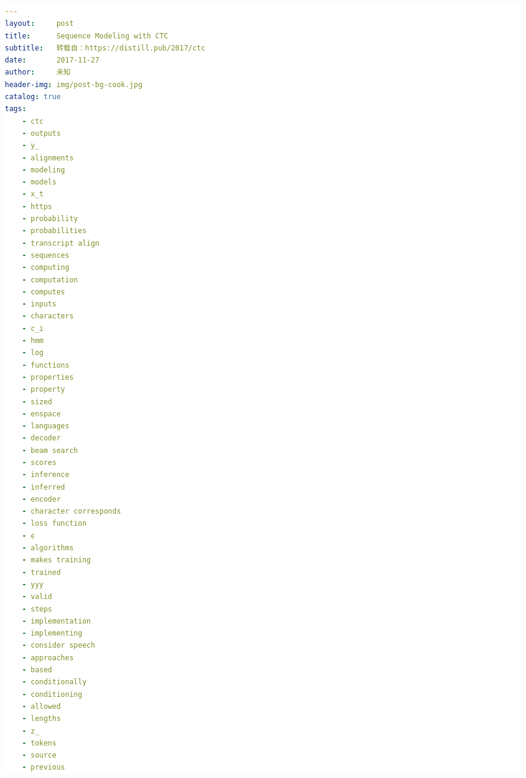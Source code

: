 ```yaml
---
layout:     post
title:      Sequence Modeling with CTC
subtitle:   转载自：https://distill.pub/2017/ctc
date:       2017-11-27
author:     未知
header-img: img/post-bg-cook.jpg
catalog: true
tags:
    - ctc
    - outputs
    - y_
    - alignments
    - modeling
    - models
    - x_t
    - https
    - probability
    - probabilities
    - transcript align
    - sequences
    - computing
    - computation
    - computes
    - inputs
    - characters
    - c_i
    - hmm
    - log
    - functions
    - properties
    - property
    - sized
    - enspace
    - languages
    - decoder
    - beam search
    - scores
    - inference
    - inferred
    - encoder
    - character corresponds
    - loss function
    - ϵ
    - algorithms
    - makes training
    - trained
    - yyy
    - valid
    - steps
    - implementation
    - implementing
    - consider speech
    - approaches
    - based
    - conditionally
    - conditioning
    - allowed
    - lengths
    - z_
    - tokens
    - source
    - previous
```